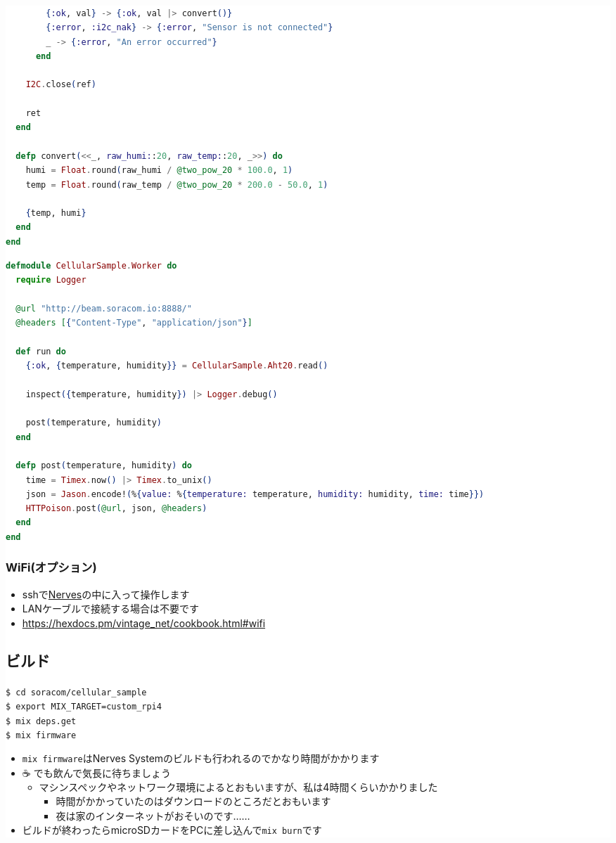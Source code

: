 ```elixir:lib/cellular_sample/aht20.ex
        {:ok, val} -> {:ok, val |> convert()}
        {:error, :i2c_nak} -> {:error, "Sensor is not connected"}
        _ -> {:error, "An error occurred"}
      end

    I2C.close(ref)

    ret
  end

  defp convert(<<_, raw_humi::20, raw_temp::20, _>>) do
    humi = Float.round(raw_humi / @two_pow_20 * 100.0, 1)
    temp = Float.round(raw_temp / @two_pow_20 * 200.0 - 50.0, 1)

    {temp, humi}
  end
end
```

```elixir:lib/cellular_sample/worker.ex
defmodule CellularSample.Worker do
  require Logger

  @url "http://beam.soracom.io:8888/"
  @headers [{"Content-Type", "application/json"}]

  def run do
    {:ok, {temperature, humidity}} = CellularSample.Aht20.read()

    inspect({temperature, humidity}) |> Logger.debug()

    post(temperature, humidity)
  end

  defp post(temperature, humidity) do
    time = Timex.now() |> Timex.to_unix()
    json = Jason.encode!(%{value: %{temperature: temperature, humidity: humidity, time: time}})
    HTTPoison.post(@url, json, @headers)
  end
end
```

### WiFi(オプション)
- sshで[Nerves](https://www.nerves-project.org/)の中に入って操作します
- LANケーブルで接続する場合は不要です
- https://hexdocs.pm/vintage_net/cookbook.html#wifi


## ビルド

```
$ cd soracom/cellular_sample
$ export MIX_TARGET=custom_rpi4
$ mix deps.get
$ mix firmware
```
- `mix firmware`はNerves Systemのビルドも行われるのでかなり時間がかかります
- :coffee: でも飲んで気長に待ちましょう
    - マシンスペックやネットワーク環境によるとおもいますが、私は4時間くらいかかりました
        - 時間がかかっていたのはダウンロードのところだとおもいます
        - 夜は家のインターネットがおそいのです……
- ビルドが終わったらmicroSDカードをPCに差し込んで`mix burn`です


[^1]: SIMの場合は小は大を兼ねます。ただしSIMアダプターでサイズをあわせるのはススメられてはいません。https://soracom.zendesk.com/hc/ja/articles/223454148-SIM-%E3%81%AE%E3%82%B5%E3%82%A4%E3%82%BA%E5%A4%89%E6%9B%B4-%E5%86%8D%E7%99%BA%E8%A1%8C%E3%81%AF%E3%81%A7%E3%81%8D%E3%81%BE%E3%81%99%E3%81%8B-